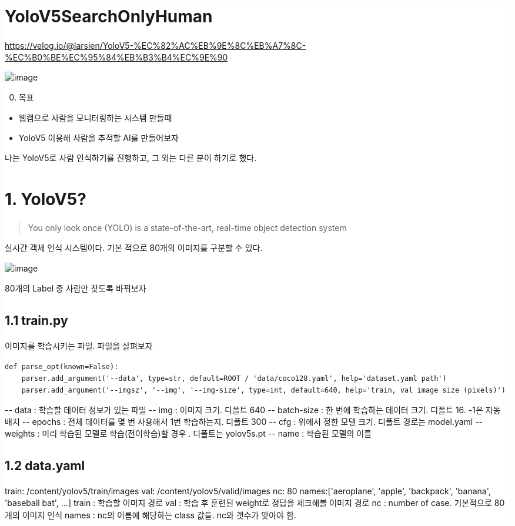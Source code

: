 # YoloV5SearchOnlyHuman
https://velog.io/@larsien/YoloV5-%EC%82%AC%EB%9E%8C%EB%A7%8C-%EC%B0%BE%EC%95%84%EB%B3%B4%EC%9E%90

![image](https://user-images.githubusercontent.com/4662566/190848847-e8d0a5cf-2cc9-454e-b31c-d16d36e0a538.png)

0. 목표
* 웹캠으로 사람을 모니터링하는 시스템 만들때

* YoloV5 이용해 사람을 추적할 AI를 만들어보자

나는 YoloV5로 사람 인식하기를 진행하고, 그 외는 다른 분이 하기로 했다.

# 1. YoloV5?
> You only look once (YOLO) is a state-of-the-art, real-time object detection system

실시간 객체 인식 시스템이다.
기본 적으로 80개의 이미지를 구분할 수 있다.

![image](https://user-images.githubusercontent.com/4662566/190848842-b15a1ca2-f08c-47ac-a7d7-6031dfc01101.png)

80개의 Label 중 사람만 찾도록 바꿔보자

## 1.1 train.py
이미지를 학습시키는 파일.
파일을 살펴보자
~~~
def parse_opt(known=False):
    parser.add_argument('--data', type=str, default=ROOT / 'data/coco128.yaml', help='dataset.yaml path')
    parser.add_argument('--imgsz', '--img', '--img-size', type=int, default=640, help='train, val image size (pixels)')
~~~ 
-- data : 학습할 데이터 정보가 있는 파일
-- img : 이미지 크기. 디폴트 640
-- batch-size : 한 번에 학습하는 데이터 크기. 디폴트 16. -1은 자동 배치
-- epochs : 전체 데이터를 몇 번 사용해서 1번 학습하는지. 디폴트 300
-- cfg : 위에서 정한 모델 크기. 디폴트 경로는 model.yaml
-- weights : 미리 학습된 모델로 학습(전이학습)할 경우 . 디폴트는 yolov5s.pt
-- name : 학습된 모델의 이름

## 1.2 data.yaml
train: /content/yolov5/train/images
val: /content/yolov5/valid/images
nc: 80
names:['aeroplane', 'apple', 'backpack', 'banana', 'baseball bat', ...]
train : 학습할 이미지 경로
val : 학습 후 훈련된 weight로 정답을 체크해볼 이미지 경로
nc : number of case. 기본적으로 80개의 이미지 인식
names : nc의 이름에 해당하는 class 값들. nc와 갯수가 맞아야 함.
